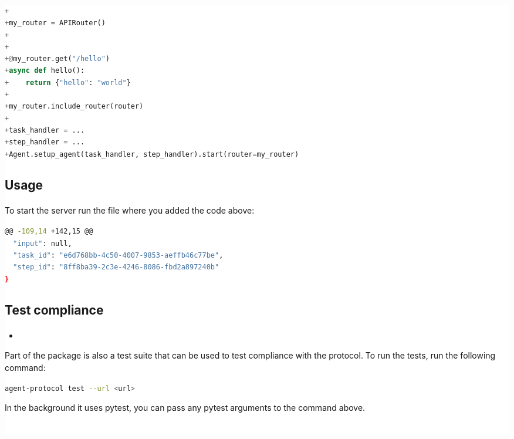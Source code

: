  ```python
+
+my_router = APIRouter()
+
+
+@my_router.get("/hello")
+async def hello():
+    return {"hello": "world"}
+
+my_router.include_router(router)
+
+task_handler = ...
+step_handler = ...
+Agent.setup_agent(task_handler, step_handler).start(router=my_router)
 ```
 
 ## Usage
 
 To start the server run the file where you added the code above:
 
 ```sh
@@ -109,14 +142,15 @@
   "input": null,
   "task_id": "e6d768bb-4c50-4007-9853-aeffb46c77be",
   "step_id": "8ff8ba39-2c3e-4246-8086-fbd2a897240b"
 }
 ```
 
 ## Test compliance
+
 Part of the package is also a test suite that can be used to test compliance with the protocol. To run the tests, run the following command:
 
 ```sh
 agent-protocol test --url <url>
 ```
 
 In the background it uses pytest, you can pass any pytest arguments to the command above.
```

